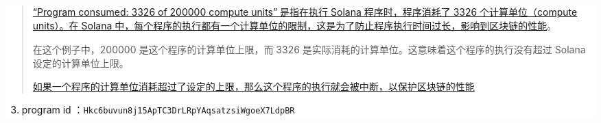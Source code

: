   > [“Program consumed: 3326 of 200000 compute units” 是指在执行 Solana 程序时，程序消耗了 3326 个计算单位（compute units）。在 Solana 中，每个程序的执行都有一个计算单位的限制，这是为了防止程序执行时间过长，影响到区块链的性能](https://stackoverflow.com/questions/72268271/solana-error-on-metaplex-when-trying-to-make-auction)。
   >
   > 在这个例子中，200000 是这个程序的计算单位上限，而 3326 是实际消耗的计算单位。这意味着这个程序的执行没有超过 Solana 设定的计算单位上限。
   >
   > [如果一个程序的计算单位消耗超过了设定的上限，那么这个程序的执行就会被中断，以保护区块链的性能](https://stackoverflow.com/questions/70978928/is-there-any-way-to-increase-compute-unit-in-building-on-chain-program-of-solana)
   
3. program id ：`Hkc6buvun8j15ApTC3DrLRpYAqsatzsiWgoeX7LdpBR`